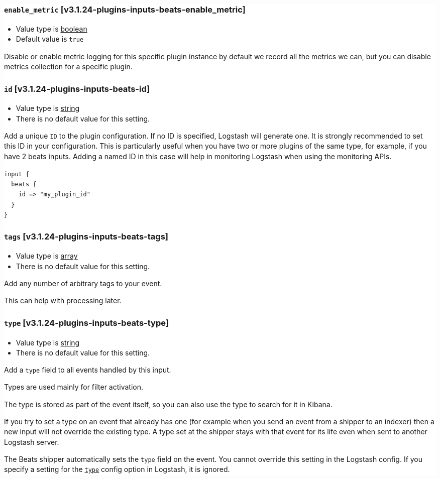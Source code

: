 ### `enable_metric` [v3.1.24-plugins-inputs-beats-enable_metric]

* Value type is [boolean](/lsr/value-types.md#boolean)
* Default value is `true`

Disable or enable metric logging for this specific plugin instance by default we record all the metrics we can, but you can disable metrics collection for a specific plugin.

### `id` [v3.1.24-plugins-inputs-beats-id]

* Value type is [string](/lsr/value-types.md#string)
* There is no default value for this setting.

Add a unique `ID` to the plugin configuration. If no ID is specified, Logstash will generate one. It is strongly recommended to set this ID in your configuration. This is particularly useful when you have two or more plugins of the same type, for example, if you have 2 beats inputs. Adding a named ID in this case will help in monitoring Logstash when using the monitoring APIs.

```
input {
  beats {
    id => "my_plugin_id"
  }
}
```

### `tags` [v3.1.24-plugins-inputs-beats-tags]

* Value type is [array](/lsr/value-types.md#array)
* There is no default value for this setting.

Add any number of arbitrary tags to your event.

This can help with processing later.

### `type` [v3.1.24-plugins-inputs-beats-type]

* Value type is [string](/lsr/value-types.md#string)
* There is no default value for this setting.

Add a `type` field to all events handled by this input.

Types are used mainly for filter activation.

The type is stored as part of the event itself, so you can also use the type to search for it in Kibana.

If you try to set a type on an event that already has one (for example when you send an event from a shipper to an indexer) then a new input will not override the existing type. A type set at the shipper stays with that event for its life even when sent to another Logstash server.

The Beats shipper automatically sets the `type` field on the event. You cannot override this setting in the Logstash config. If you specify a setting for the [`type`](v3-1-24-plugins-inputs-beats.md#v3.1.24-plugins-inputs-beats-type) config option in Logstash, it is ignored.

